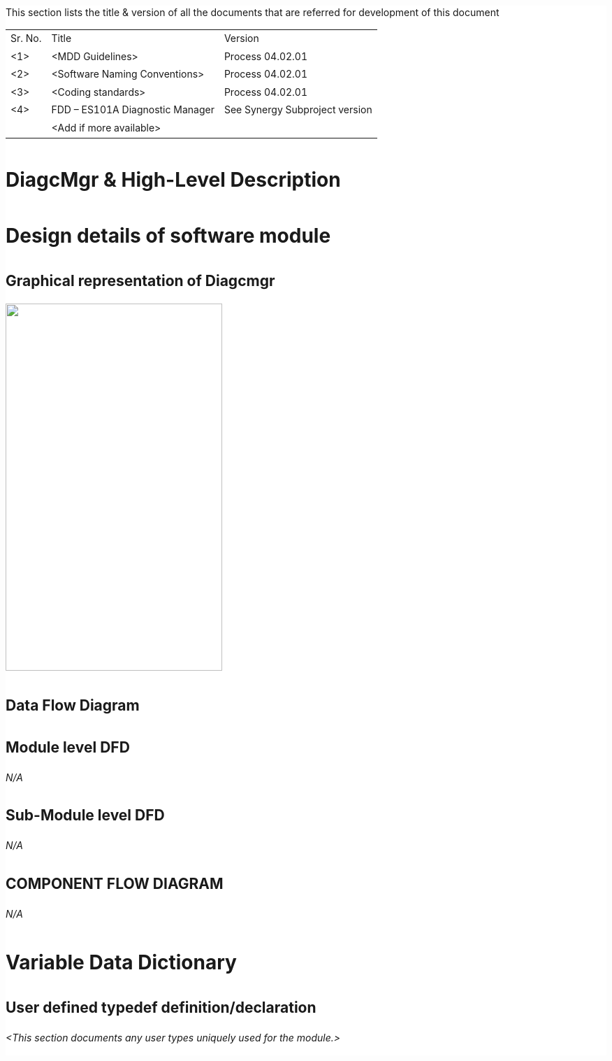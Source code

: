 
This section lists the title & version of all the documents that are
referred for development of this document

|         |                                 |                                |
|---------|---------------------------------|--------------------------------|
| Sr. No. | Title                           | Version                        |
| \<1\>   | \<MDD Guidelines\>              | Process 04.02.01               |
| \<2\>   | \<Software Naming Conventions\> | Process 04.02.01               |
| \<3\>   | \<Coding standards\>            | Process 04.02.01               |
| \<4\>   | FDD – ES101A Diagnostic Manager | See Synergy Subproject version |
|         | \<Add if more available\>       |                                |

# DiagcMgr & High-Level Description

# Design details of software module

## Graphical representation of Diagcmgr

<img
src="ElectricPowerSteering_RH850_GM_T1XX_website/docs/ES101A_DiagcMgr_Impl/doc/mediax/media/image1.png"
style="width:3.23333in;height:5.46667in" />

## Data Flow Diagram

## Module level DFD

*N/A*

## Sub-Module level DFD

*N/A*

## COMPONENT FLOW DIAGRAM

*N/A*

# Variable Data Dictionary

## User defined typedef definition/declaration 

*\<This section documents any user types uniquely used for the
module.\>*

<table>
<colgroup>
<col style="width: 34%" />
<col style="width: 24%" />
<col style="width: 18%" />
<col style="width: 11%" />
<col style="width: 11%" />
</colgroup>
<tbody>
<tr class="odd">